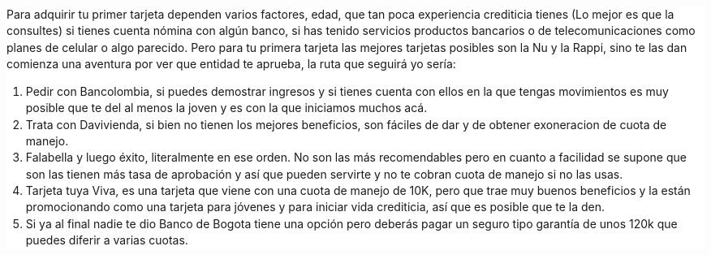 Para adquirir tu primer tarjeta dependen varios factores, edad, que tan poca experiencia crediticia tienes (Lo mejor es que la consultes) si tienes cuenta nómina con algún banco, si has tenido servicios productos bancarios o de telecomunicaciones como planes de celular o algo parecido.
Pero para tu primera tarjeta las mejores tarjetas posibles son la Nu y la Rappi, sino te las dan comienza una aventura por ver que entidad te aprueba, la ruta que seguirá yo sería:

1. Pedir con Bancolombia, si puedes demostrar ingresos y si tienes cuenta con ellos en la que tengas movimientos es muy posible que te del al menos la joven y es con la que iniciamos muchos acá.
2. Trata con Davivienda, si bien no tienen los mejores beneficios, son fáciles de dar y de obtener exoneracion de cuota de manejo.
3. Falabella y luego éxito, literalmente en ese orden. No son las más recomendables pero en cuanto a facilidad se supone que son las tienen más tasa de aprobación y así que pueden servirte y no te cobran cuota de manejo si no las usas.
4. Tarjeta tuya Viva, es una tarjeta que viene con una cuota de manejo de 10K, pero que trae muy buenos beneficios y la están promocionando como una tarjeta para jóvenes y para iniciar vida crediticia, así que es posible que te la den.
5. Si ya al final nadie te dio Banco de Bogota tiene una opción pero deberás pagar un seguro tipo garantía de unos 120k que puedes diferir a varias cuotas.